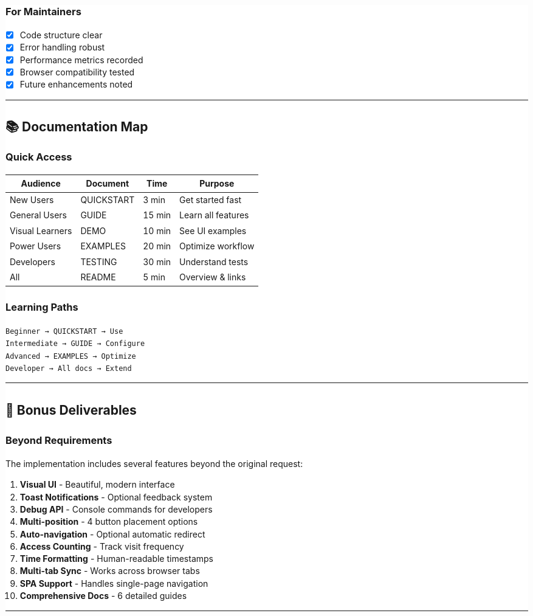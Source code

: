 ### For Maintainers
- [x] Code structure clear
- [x] Error handling robust
- [x] Performance metrics recorded
- [x] Browser compatibility tested
- [x] Future enhancements noted

---

## 📚 Documentation Map

### Quick Access
| Audience | Document | Time | Purpose |
|----------|----------|------|---------|
| New Users | QUICKSTART | 3 min | Get started fast |
| General Users | GUIDE | 15 min | Learn all features |
| Visual Learners | DEMO | 10 min | See UI examples |
| Power Users | EXAMPLES | 20 min | Optimize workflow |
| Developers | TESTING | 30 min | Understand tests |
| All | README | 5 min | Overview & links |

### Learning Paths
```
Beginner → QUICKSTART → Use
Intermediate → GUIDE → Configure
Advanced → EXAMPLES → Optimize
Developer → All docs → Extend
```

---

## 🎁 Bonus Deliverables

### Beyond Requirements
The implementation includes several features beyond the original request:

1. **Visual UI** - Beautiful, modern interface
2. **Toast Notifications** - Optional feedback system
3. **Debug API** - Console commands for developers
4. **Multi-position** - 4 button placement options
5. **Auto-navigation** - Optional automatic redirect
6. **Access Counting** - Track visit frequency
7. **Time Formatting** - Human-readable timestamps
8. **Multi-tab Sync** - Works across browser tabs
9. **SPA Support** - Handles single-page navigation
10. **Comprehensive Docs** - 6 detailed guides

---